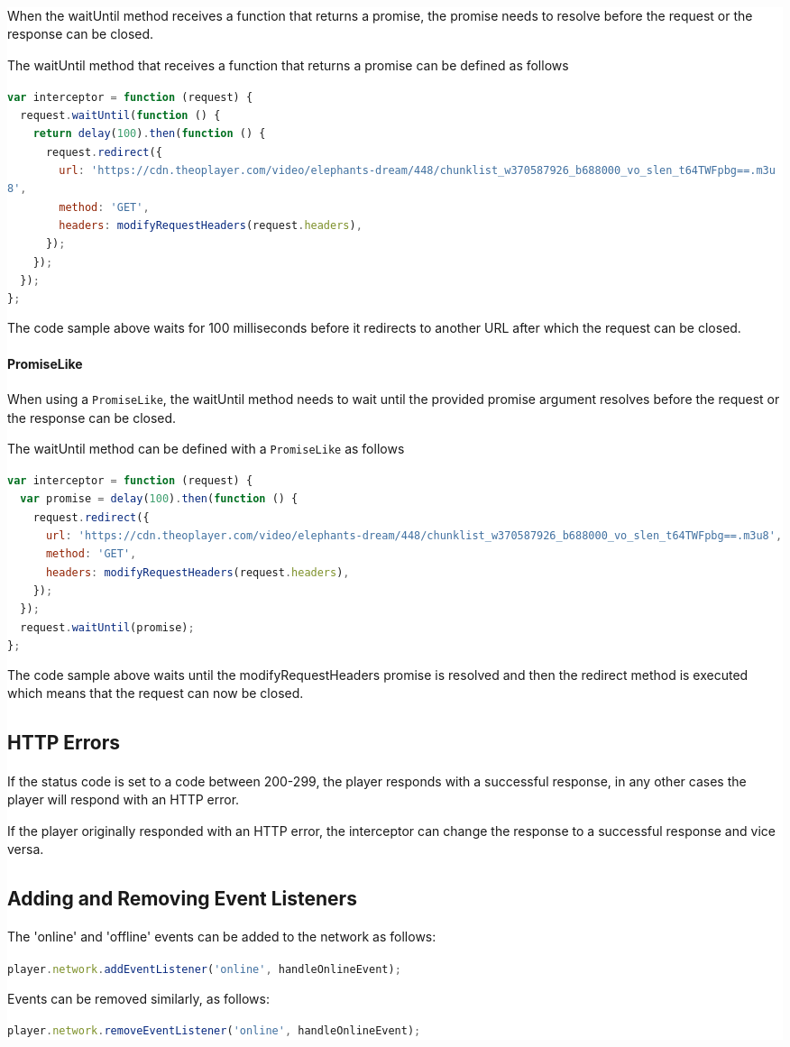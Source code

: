 When the waitUntil method receives a function that returns a promise, the promise needs to resolve before the request or the response can be closed.

The waitUntil method that receives a function that returns a promise can be defined as follows

```js
var interceptor = function (request) {
  request.waitUntil(function () {
    return delay(100).then(function () {
      request.redirect({
        url: 'https://cdn.theoplayer.com/video/elephants-dream/448/chunklist_w370587926_b688000_vo_slen_t64TWFpbg==.m3u8',
        method: 'GET',
        headers: modifyRequestHeaders(request.headers),
      });
    });
  });
};
```

The code sample above waits for 100 milliseconds before it redirects to another URL after which the request can be closed.

#### PromiseLike

When using a `PromiseLike`, the waitUntil method needs to wait until the provided promise argument resolves before the request or the response can be closed.

The waitUntil method can be defined with a `PromiseLike` as follows

```js
var interceptor = function (request) {
  var promise = delay(100).then(function () {
    request.redirect({
      url: 'https://cdn.theoplayer.com/video/elephants-dream/448/chunklist_w370587926_b688000_vo_slen_t64TWFpbg==.m3u8',
      method: 'GET',
      headers: modifyRequestHeaders(request.headers),
    });
  });
  request.waitUntil(promise);
};
```

The code sample above waits until the modifyRequestHeaders promise is resolved and then the redirect method is executed which means that the request can now be closed.

## HTTP Errors

If the status code is set to a code between 200-299, the player responds with a successful response, in any other cases the player will respond with an HTTP error.

If the player originally responded with an HTTP error, the interceptor can change the response to a successful response and vice versa.

## Adding and Removing Event Listeners

The 'online' and 'offline' events can be added to the network as follows:

```js
player.network.addEventListener('online', handleOnlineEvent);
```

Events can be removed similarly, as follows:

```js
player.network.removeEventListener('online', handleOnlineEvent);
```
